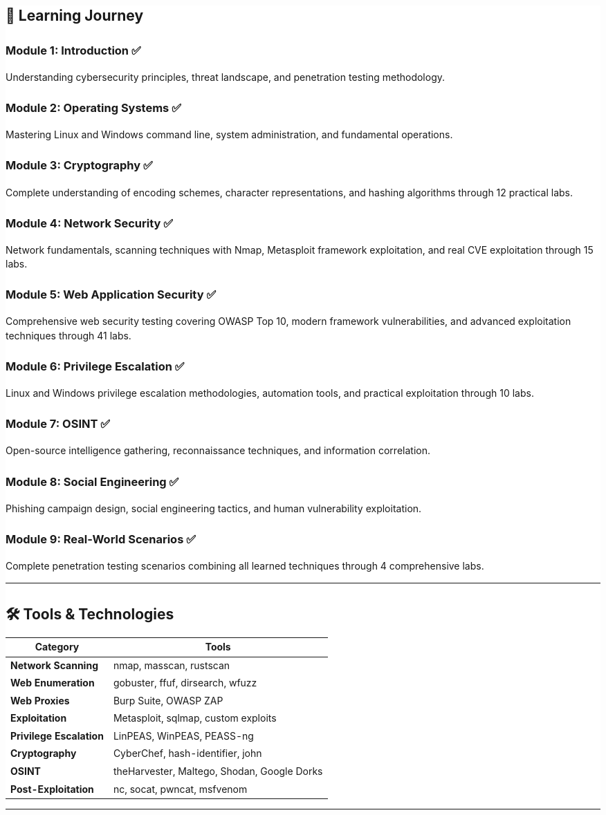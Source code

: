 
## 🚀 Learning Journey

### Module 1: Introduction ✅
Understanding cybersecurity principles, threat landscape, and penetration testing methodology.

### Module 2: Operating Systems ✅
Mastering Linux and Windows command line, system administration, and fundamental operations.

### Module 3: Cryptography ✅
Complete understanding of encoding schemes, character representations, and hashing algorithms through 12 practical labs.

### Module 4: Network Security ✅
Network fundamentals, scanning techniques with Nmap, Metasploit framework exploitation, and real CVE exploitation through 15 labs.

### Module 5: Web Application Security ✅
Comprehensive web security testing covering OWASP Top 10, modern framework vulnerabilities, and advanced exploitation techniques through 41 labs.

### Module 6: Privilege Escalation ✅
Linux and Windows privilege escalation methodologies, automation tools, and practical exploitation through 10 labs.

### Module 7: OSINT ✅
Open-source intelligence gathering, reconnaissance techniques, and information correlation.

### Module 8: Social Engineering ✅
Phishing campaign design, social engineering tactics, and human vulnerability exploitation.

### Module 9: Real-World Scenarios ✅
Complete penetration testing scenarios combining all learned techniques through 4 comprehensive labs.

---

## 🛠️ Tools & Technologies

| Category | Tools |
|----------|-------|
| **Network Scanning** | nmap, masscan, rustscan |
| **Web Enumeration** | gobuster, ffuf, dirsearch, wfuzz |
| **Web Proxies** | Burp Suite, OWASP ZAP |
| **Exploitation** | Metasploit, sqlmap, custom exploits |
| **Privilege Escalation** | LinPEAS, WinPEAS, PEASS-ng |
| **Cryptography** | CyberChef, hash-identifier, john |
| **OSINT** | theHarvester, Maltego, Shodan, Google Dorks |
| **Post-Exploitation** | nc, socat, pwncat, msfvenom |

---